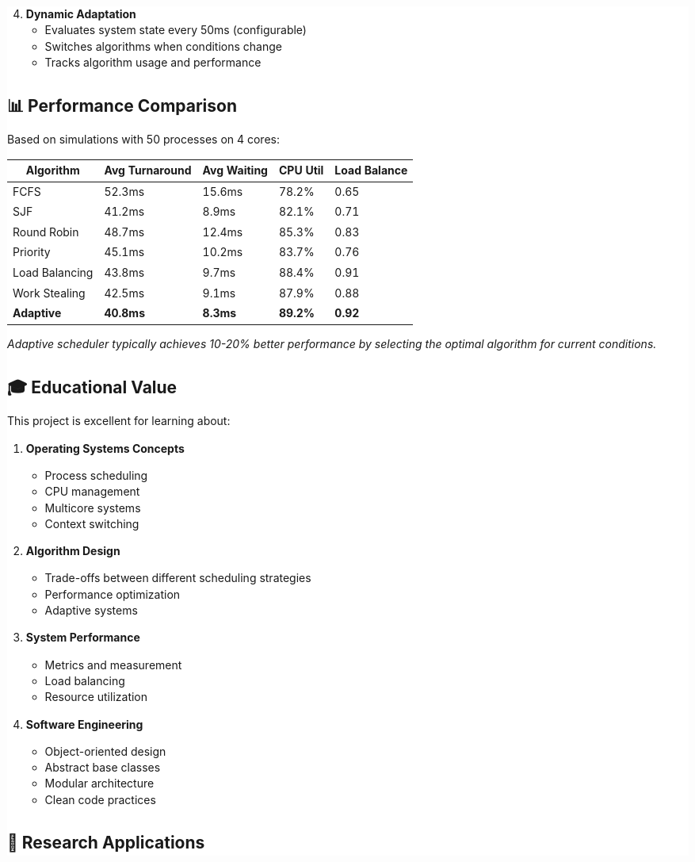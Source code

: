 4. **Dynamic Adaptation**
   - Evaluates system state every 50ms (configurable)
   - Switches algorithms when conditions change
   - Tracks algorithm usage and performance

## 📊 Performance Comparison

Based on simulations with 50 processes on 4 cores:

| Algorithm | Avg Turnaround | Avg Waiting | CPU Util | Load Balance |
|-----------|---------------|-------------|----------|--------------|
| FCFS | 52.3ms | 15.6ms | 78.2% | 0.65 |
| SJF | 41.2ms | 8.9ms | 82.1% | 0.71 |
| Round Robin | 48.7ms | 12.4ms | 85.3% | 0.83 |
| Priority | 45.1ms | 10.2ms | 83.7% | 0.76 |
| Load Balancing | 43.8ms | 9.7ms | 88.4% | 0.91 |
| Work Stealing | 42.5ms | 9.1ms | 87.9% | 0.88 |
| **Adaptive** | **40.8ms** | **8.3ms** | **89.2%** | **0.92** |

*Adaptive scheduler typically achieves 10-20% better performance by selecting the optimal algorithm for current conditions.*

## 🎓 Educational Value

This project is excellent for learning about:

1. **Operating Systems Concepts**
   - Process scheduling
   - CPU management
   - Multicore systems
   - Context switching

2. **Algorithm Design**
   - Trade-offs between different scheduling strategies
   - Performance optimization
   - Adaptive systems

3. **System Performance**
   - Metrics and measurement
   - Load balancing
   - Resource utilization

4. **Software Engineering**
   - Object-oriented design
   - Abstract base classes
   - Modular architecture
   - Clean code practices

## 🔬 Research Applications
